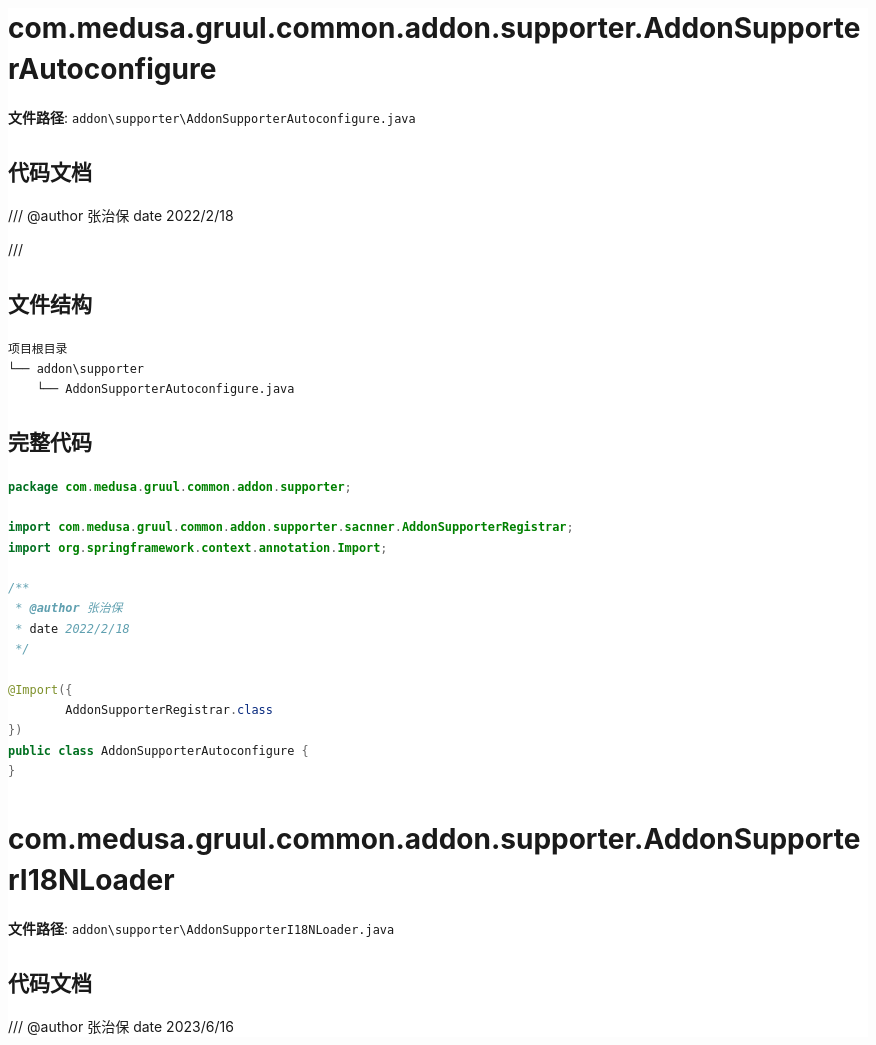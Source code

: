 # com.medusa.gruul.common.addon.supporter.AddonSupporterAutoconfigure

**文件路径**: `addon\supporter\AddonSupporterAutoconfigure.java`

## 代码文档
///
@author 张治保
date 2022/2/18
 
///


## 文件结构
```
项目根目录
└── addon\supporter
    └── AddonSupporterAutoconfigure.java
```

## 完整代码
```java
package com.medusa.gruul.common.addon.supporter;

import com.medusa.gruul.common.addon.supporter.sacnner.AddonSupporterRegistrar;
import org.springframework.context.annotation.Import;

/**
 * @author 张治保
 * date 2022/2/18
 */

@Import({
        AddonSupporterRegistrar.class
})
public class AddonSupporterAutoconfigure {
}

```

# com.medusa.gruul.common.addon.supporter.AddonSupporterI18NLoader

**文件路径**: `addon\supporter\AddonSupporterI18NLoader.java`

## 代码文档
///
@author 张治保
date 2023/6/16
 